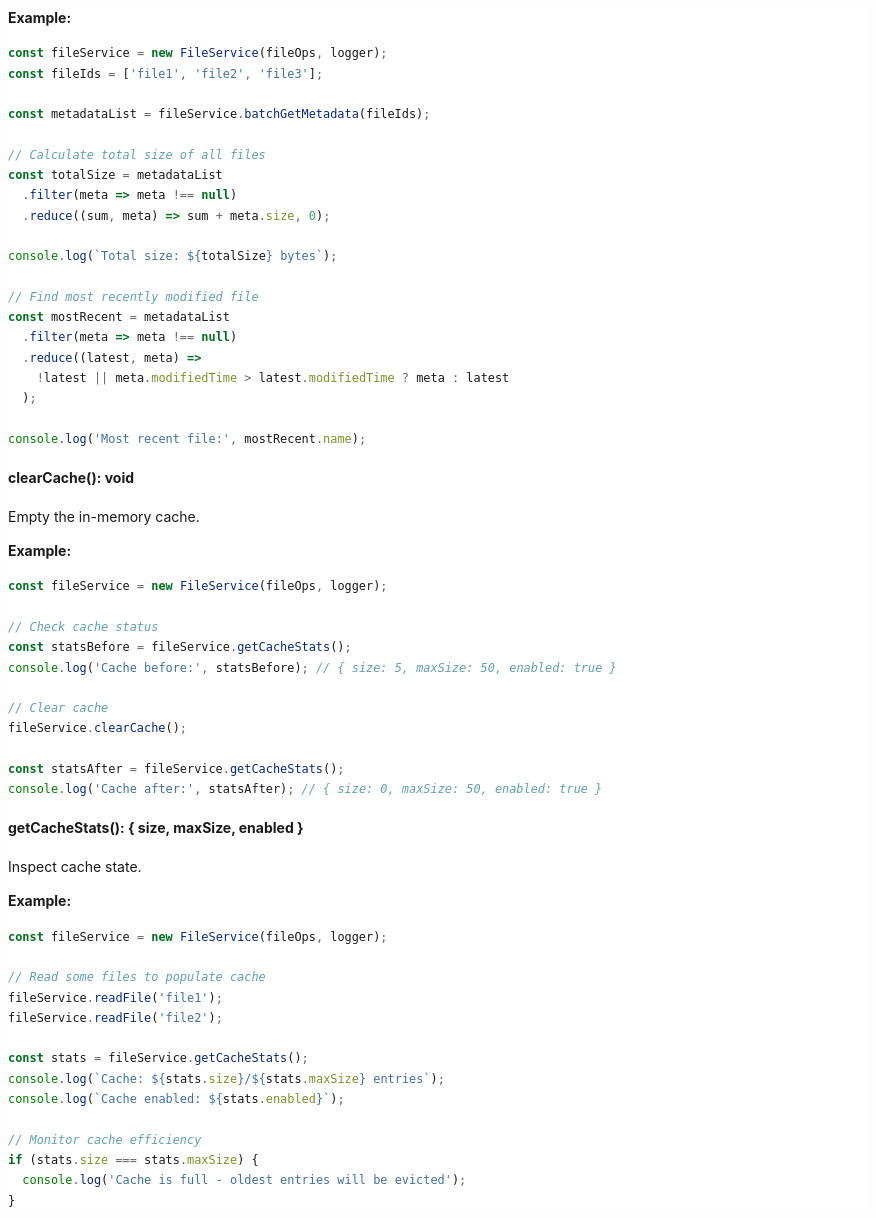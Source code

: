 **Example:**

```javascript
const fileService = new FileService(fileOps, logger);
const fileIds = ['file1', 'file2', 'file3'];

const metadataList = fileService.batchGetMetadata(fileIds);

// Calculate total size of all files
const totalSize = metadataList
  .filter(meta => meta !== null)
  .reduce((sum, meta) => sum + meta.size, 0);

console.log(`Total size: ${totalSize} bytes`);

// Find most recently modified file
const mostRecent = metadataList
  .filter(meta => meta !== null)
  .reduce((latest, meta) => 
    !latest || meta.modifiedTime > latest.modifiedTime ? meta : latest
  );

console.log('Most recent file:', mostRecent.name);
```

#### clearCache(): void

Empty the in-memory cache.

**Example:**

```javascript
const fileService = new FileService(fileOps, logger);

// Check cache status
const statsBefore = fileService.getCacheStats();
console.log('Cache before:', statsBefore); // { size: 5, maxSize: 50, enabled: true }

// Clear cache
fileService.clearCache();

const statsAfter = fileService.getCacheStats();
console.log('Cache after:', statsAfter); // { size: 0, maxSize: 50, enabled: true }
```

#### getCacheStats(): { size, maxSize, enabled }

Inspect cache state.

**Example:**

```javascript
const fileService = new FileService(fileOps, logger);

// Read some files to populate cache
fileService.readFile('file1');
fileService.readFile('file2');

const stats = fileService.getCacheStats();
console.log(`Cache: ${stats.size}/${stats.maxSize} entries`);
console.log(`Cache enabled: ${stats.enabled}`);

// Monitor cache efficiency
if (stats.size === stats.maxSize) {
  console.log('Cache is full - oldest entries will be evicted');
}
```
